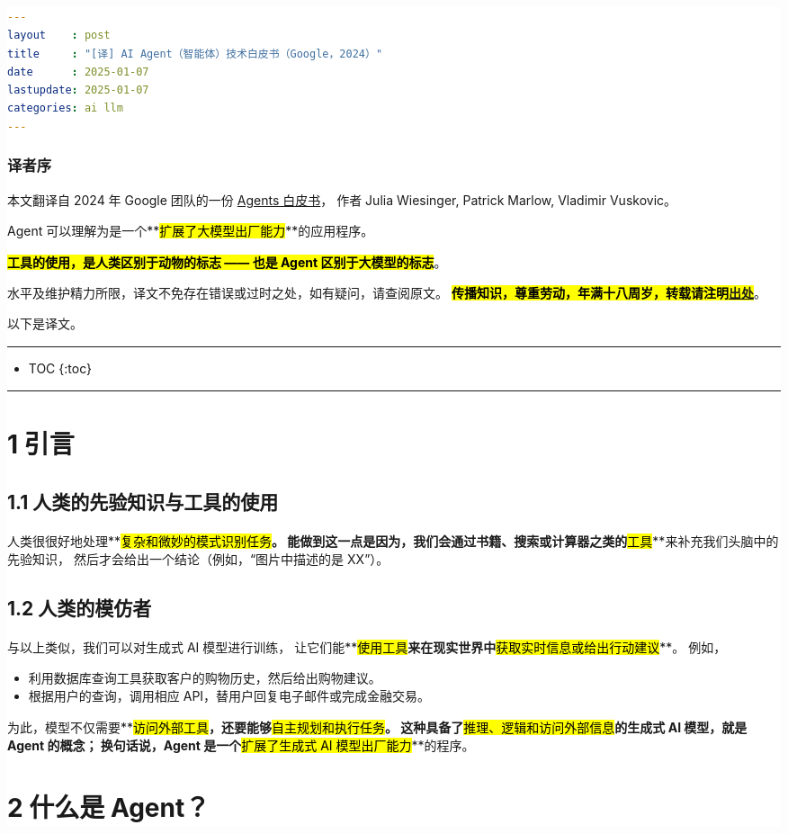 ```yaml
---
layout    : post
title     : "[译] AI Agent（智能体）技术白皮书（Google，2024）"
date      : 2025-01-07
lastupdate: 2025-01-07
categories: ai llm
---
```


### 译者序

本文翻译自 2024 年 Google 团队的一份 [Agents 白皮书](https://drive.google.com/file/d/1oEjiRCTbd54aSdB_eEe3UShxLBWK9xkt/view?pli=1)，
作者 Julia Wiesinger, Patrick Marlow, Vladimir Vuskovic。

Agent 可以理解为是一个**<mark>扩展了大模型出厂能力</mark>**的应用程序。

**<mark>工具的使用，是人类区别于动物的标志 —— 也是 Agent 区别于大模型的标志</mark>**。

水平及维护精力所限，译文不免存在错误或过时之处，如有疑问，请查阅原文。
**<mark>传播知识，尊重劳动，年满十八周岁，转载请注明<a href="https://arthurchiao.art">出处</a></mark>**。

以下是译文。

----

* TOC
{:toc}

----

# 1 引言

## 1.1 人类的先验知识与工具的使用

人类很很好地处理**<mark>复杂和微妙的模式识别任务</mark>**。
能做到这一点是因为，我们会通过书籍、搜索或计算器之类的**<mark>工具</mark>**来补充我们头脑中的先验知识，
然后才会给出一个结论（例如，“图片中描述的是 XX”）。

## 1.2 人类的模仿者

与以上类似，我们可以对生成式 AI 模型进行训练，
让它们能**<mark>使用工具</mark>**来在现实世界中**<mark>获取实时信息或给出行动建议</mark>**。
例如，

* 利用数据库查询工具获取客户的购物历史，然后给出购物建议。
* 根据用户的查询，调用相应 API，替用户回复电子邮件或完成金融交易。

为此，模型不仅需要**<mark>访问外部工具</mark>**，还要能够**<mark>自主规划和执行任务</mark>**。
这种具备了**<mark>推理、逻辑和访问外部信息</mark>**的生成式 AI 模型，就是 Agent 的概念；
换句话说，Agent 是一个**<mark>扩展了生成式 AI 模型出厂能力</mark>**的程序。

# 2 什么是 Agent？

